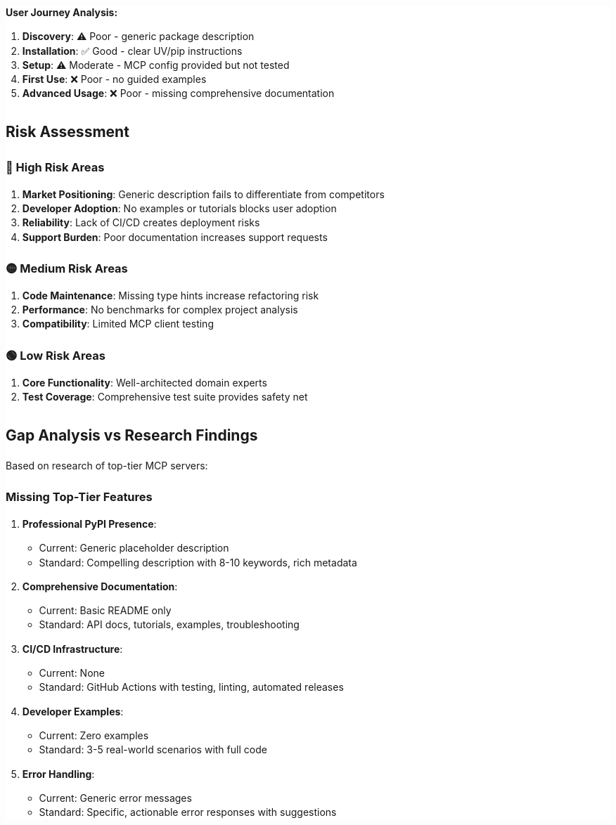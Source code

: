 **User Journey Analysis:**
1. **Discovery**: ⚠️ Poor - generic package description
2. **Installation**: ✅ Good - clear UV/pip instructions  
3. **Setup**: ⚠️ Moderate - MCP config provided but not tested
4. **First Use**: ❌ Poor - no guided examples
5. **Advanced Usage**: ❌ Poor - missing comprehensive documentation

## Risk Assessment

### 🔴 High Risk Areas

1. **Market Positioning**: Generic description fails to differentiate from competitors
2. **Developer Adoption**: No examples or tutorials blocks user adoption  
3. **Reliability**: Lack of CI/CD creates deployment risks
4. **Support Burden**: Poor documentation increases support requests

### 🟡 Medium Risk Areas

1. **Code Maintenance**: Missing type hints increase refactoring risk
2. **Performance**: No benchmarks for complex project analysis
3. **Compatibility**: Limited MCP client testing

### 🟢 Low Risk Areas

1. **Core Functionality**: Well-architected domain experts
2. **Test Coverage**: Comprehensive test suite provides safety net

## Gap Analysis vs Research Findings

Based on research of top-tier MCP servers:

### Missing Top-Tier Features

1. **Professional PyPI Presence**: 
   - Current: Generic placeholder description
   - Standard: Compelling description with 8-10 keywords, rich metadata

2. **Comprehensive Documentation**:
   - Current: Basic README only
   - Standard: API docs, tutorials, examples, troubleshooting

3. **CI/CD Infrastructure**:
   - Current: None
   - Standard: GitHub Actions with testing, linting, automated releases

4. **Developer Examples**:
   - Current: Zero examples
   - Standard: 3-5 real-world scenarios with full code

5. **Error Handling**:
   - Current: Generic error messages
   - Standard: Specific, actionable error responses with suggestions
